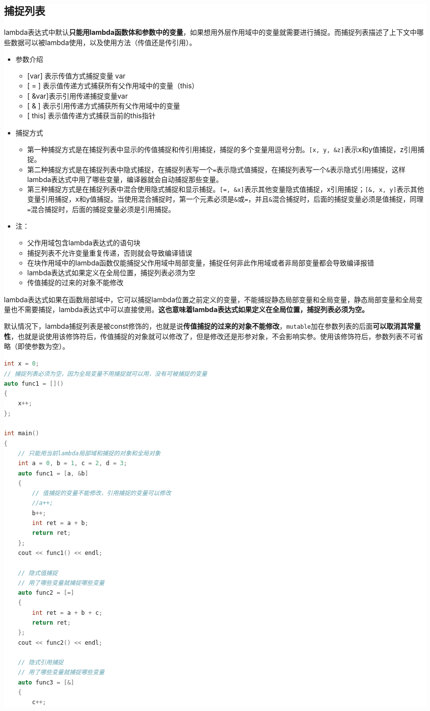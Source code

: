 
## 捕捉列表
lambda表达式中默认**只能用lambda函数体和参数中的变量**，如果想用外层作用域中的变量就需要进行捕捉。而捕捉列表描述了上下文中哪些数据可以被lambda使用，以及使用方法（传值还是传引用）。
- 参数介绍
	- [var] 表示传值方式捕捉变量 var
	- [ = ]  表示值传递方式捕获所有父作用域中的变量（this）
	- [ &var]表示引用传递捕捉变量var
	- [ & ] 表示引用传递方式捕获所有父作用域中的变量
	- [ this] 表示值传递方式捕获当前的this指针
- 捕捉方式 
	- 第一种捕捉方式是在捕捉列表中显示的传值捕捉和传引用捕捉，捕捉的多个变量用逗号分割。`[x, y, &z]`表示x和y值捕捉，z引用捕捉。
	- 第二种捕捉方式是在捕捉列表中隐式捕捉，在捕捉列表写一个`=`表示隐式值捕捉，在捕捉列表写一个`&`表示隐式引用捕捉，这样lambda表达式中用了哪些变量，编译器就会自动捕捉那些变量。
	- 第三种捕捉方式是在捕捉列表中混合使用隐式捕捉和显示捕捉。`[=, &x]`表示其他变量隐式值捕捉，x引用捕捉；`[&, x, y]`表示其他变量引用捕捉，x和y值捕捉。当使用混合捕捉时，第一个元素必须是`&`或`=`，并且`&`混合捕捉时，后面的捕捉变量必须是值捕捉，同理`=`混合捕捉时，后面的捕捉变量必须是引用捕捉。
	
- 注：
	- 父作用域包含lambda表达式的语句块
	- 捕捉列表不允许变量重复传递，否则就会导致编译错误
	- 在块作用域中的lambda函数仅能捕捉父作用域中局部变量，捕捉任何非此作用域或者非局部变量都会导致编译报错
	- lambda表达式如果定义在全局位置，捕捉列表必须为空
	- 传值捕捉的过来的对象不能修改

lambda表达式如果在函数局部域中，它可以捕捉lambda位置之前定义的变量，不能捕捉静态局部变量和全局变量，静态局部变量和全局变量也不需要捕捉，lambda表达式中可以直接使用。**这也意味着lambda表达式如果定义在全局位置，捕捉列表必须为空。**

默认情况下，lambda捕捉列表是被const修饰的，也就是说**传值捕捉的过来的对象不能修改**，`mutable`加在参数列表的后面**可以取消其常量性**，也就是说使用该修饰符后，传值捕捉的对象就可以修改了，但是修改还是形参对象，不会影响实参。使用该修饰符后，参数列表不可省略（即使参数为空）。
```cpp
int x = 0;
// 捕捉列表必须为空，因为全局变量不用捕捉就可以用，没有可被捕捉的变量
auto func1 = []()
{
    x++;
};

int main()
{
    // 只能用当前lambda局部域和捕捉的对象和全局对象
    int a = 0, b = 1, c = 2, d = 3;
    auto func1 = [a, &b]
    {
        // 值捕捉的变量不能修改，引用捕捉的变量可以修改
        //a++;
        b++;
        int ret = a + b;
        return ret;
    };
    cout << func1() << endl;

    // 隐式值捕捉
    // 用了哪些变量就捕捉哪些变量
    auto func2 = [=]
    {
        int ret = a + b + c;
        return ret;
    };
    cout << func2() << endl;

    // 隐式引用捕捉
    // 用了哪些变量就捕捉哪些变量
    auto func3 = [&]
    {
        c++;
```